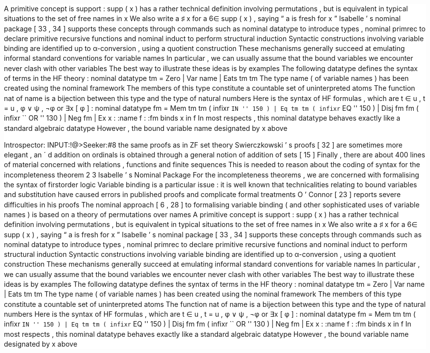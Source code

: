  A primitive concept is support : supp ( x ) has a rather technical definition involving permutations , but is equivalent in typical situations to the set of free names in x 
 We also write a ♯ x for a 6∈ supp ( x ) , saying “ a is fresh for x ” 
 Isabelle ’ s nominal package [ 33 , 34 ] supports these concepts through commands such as nominal datatype to introduce types , nominal primrec to declare primitive recursive functions and nominal induct to perform structural induction 
 Syntactic constructions involving variable binding are identified up to α-conversion , using a quotient construction 
 These mechanisms generally succeed at emulating informal standard conventions for variable names 
 In particular , we can usually assume that the bound variables we encounter never clash with other variables 
 The best way to illustrate these ideas is by examples 
 The following datatype defines the syntax of terms in the HF theory : nominal datatype tm = Zero | Var name | Eats tm tm The type name ( of variable names ) has been created using the nominal framework 
 The members of this type constitute a countable set of uninterpreted atoms 
 The function nat of name is a bijection between this type and the type of natural numbers 
 Here is the syntax of HF formulas , which are t ∈ u , t = u , φ ∨ ψ , ¬φ or ∃x [ φ ] : nominal datatype fm = Mem tm tm ( infixr `` IN '' 150 ) | Eq tm tm ( infixr `` EQ '' 150 ) | Disj fm fm ( infixr `` OR '' 130 ) | Neg fm | Ex x : :name f : :fm binds x in f In most respects , this nominal datatype behaves exactly like a standard algebraic datatype 
 However , the bound variable name designated by x above

Introspector: INPUT:!@>Seeker:#8 the same proofs as in ZF set theory 
 Swierczkowski ’ s proofs [ 32 ] are sometimes more elegant , an ´ d addition on ordinals is obtained through a general notion of addition of sets [ 15 ] 
 Finally , there are about 400 lines of material concerned with relations , functions and finite sequences 
 This is needed to reason about the coding of syntax for the incompleteness theorem 
 2
3 Isabelle ’ s Nominal Package For the incompleteness theorems , we are concerned with formalising the syntax of firstorder logic 
 Variable binding is a particular issue : it is well known that technicalities relating to bound variables and substitution have caused errors in published proofs and complicate formal treatments 
 O ’ Connor [ 23 ] reports severe difficulties in his proofs 
 The nominal approach [ 6 , 28 ] to formalising variable binding ( and other sophisticated uses of variable names ) is based on a theory of permutations over names 
 A primitive concept is support : supp ( x ) has a rather technical definition involving permutations , but is equivalent in typical situations to the set of free names in x 
 We also write a ♯ x for a 6∈ supp ( x ) , saying “ a is fresh for x ” 
 Isabelle ’ s nominal package [ 33 , 34 ] supports these concepts through commands such as nominal datatype to introduce types , nominal primrec to declare primitive recursive functions and nominal induct to perform structural induction 
 Syntactic constructions involving variable binding are identified up to α-conversion , using a quotient construction 
 These mechanisms generally succeed at emulating informal standard conventions for variable names 
 In particular , we can usually assume that the bound variables we encounter never clash with other variables 
 The best way to illustrate these ideas is by examples 
 The following datatype defines the syntax of terms in the HF theory : nominal datatype tm = Zero | Var name | Eats tm tm The type name ( of variable names ) has been created using the nominal framework 
 The members of this type constitute a countable set of uninterpreted atoms 
 The function nat of name is a bijection between this type and the type of natural numbers 
 Here is the syntax of HF formulas , which are t ∈ u , t = u , φ ∨ ψ , ¬φ or ∃x [ φ ] : nominal datatype fm = Mem tm tm ( infixr `` IN '' 150 ) | Eq tm tm ( infixr `` EQ '' 150 ) | Disj fm fm ( infixr `` OR '' 130 ) | Neg fm | Ex x : :name f : :fm binds x in f In most respects , this nominal datatype behaves exactly like a standard algebraic datatype 
 However , the bound variable name designated by x above
